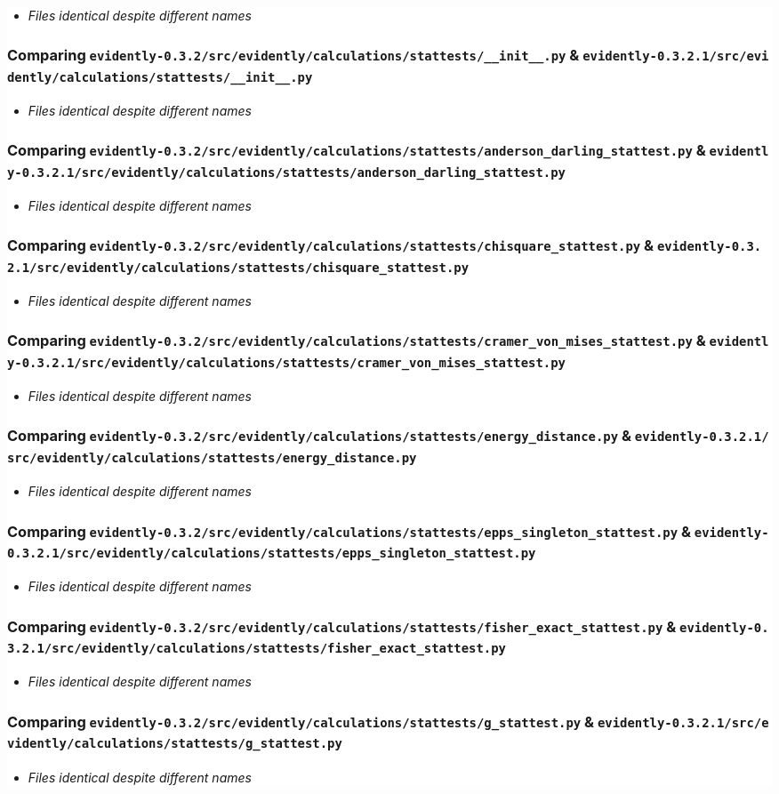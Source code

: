  * *Files identical despite different names*

### Comparing `evidently-0.3.2/src/evidently/calculations/stattests/__init__.py` & `evidently-0.3.2.1/src/evidently/calculations/stattests/__init__.py`

 * *Files identical despite different names*

### Comparing `evidently-0.3.2/src/evidently/calculations/stattests/anderson_darling_stattest.py` & `evidently-0.3.2.1/src/evidently/calculations/stattests/anderson_darling_stattest.py`

 * *Files identical despite different names*

### Comparing `evidently-0.3.2/src/evidently/calculations/stattests/chisquare_stattest.py` & `evidently-0.3.2.1/src/evidently/calculations/stattests/chisquare_stattest.py`

 * *Files identical despite different names*

### Comparing `evidently-0.3.2/src/evidently/calculations/stattests/cramer_von_mises_stattest.py` & `evidently-0.3.2.1/src/evidently/calculations/stattests/cramer_von_mises_stattest.py`

 * *Files identical despite different names*

### Comparing `evidently-0.3.2/src/evidently/calculations/stattests/energy_distance.py` & `evidently-0.3.2.1/src/evidently/calculations/stattests/energy_distance.py`

 * *Files identical despite different names*

### Comparing `evidently-0.3.2/src/evidently/calculations/stattests/epps_singleton_stattest.py` & `evidently-0.3.2.1/src/evidently/calculations/stattests/epps_singleton_stattest.py`

 * *Files identical despite different names*

### Comparing `evidently-0.3.2/src/evidently/calculations/stattests/fisher_exact_stattest.py` & `evidently-0.3.2.1/src/evidently/calculations/stattests/fisher_exact_stattest.py`

 * *Files identical despite different names*

### Comparing `evidently-0.3.2/src/evidently/calculations/stattests/g_stattest.py` & `evidently-0.3.2.1/src/evidently/calculations/stattests/g_stattest.py`

 * *Files identical despite different names*
